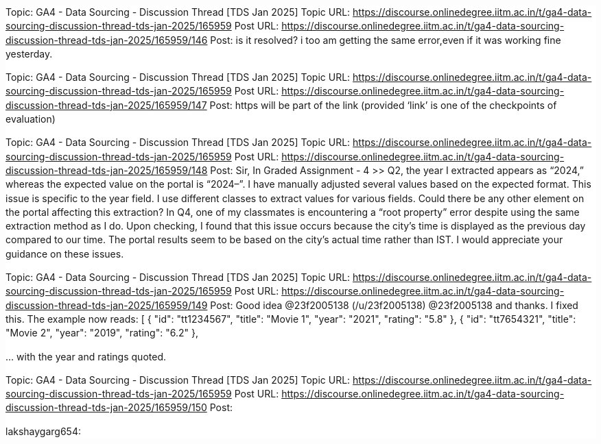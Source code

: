 Topic: GA4 - Data Sourcing - Discussion Thread [TDS Jan 2025]
Topic URL: https://discourse.onlinedegree.iitm.ac.in/t/ga4-data-sourcing-discussion-thread-tds-jan-2025/165959
Post URL: https://discourse.onlinedegree.iitm.ac.in/t/ga4-data-sourcing-discussion-thread-tds-jan-2025/165959/146
Post:  is it resolved? 
i too am getting the same error,even if it was working fine yesterday. 

Topic: GA4 - Data Sourcing - Discussion Thread [TDS Jan 2025]
Topic URL: https://discourse.onlinedegree.iitm.ac.in/t/ga4-data-sourcing-discussion-thread-tds-jan-2025/165959
Post URL: https://discourse.onlinedegree.iitm.ac.in/t/ga4-data-sourcing-discussion-thread-tds-jan-2025/165959/147
Post:  https will be part of the link (provided ‘link’ is one of the checkpoints of evaluation) 

Topic: GA4 - Data Sourcing - Discussion Thread [TDS Jan 2025]
Topic URL: https://discourse.onlinedegree.iitm.ac.in/t/ga4-data-sourcing-discussion-thread-tds-jan-2025/165959
Post URL: https://discourse.onlinedegree.iitm.ac.in/t/ga4-data-sourcing-discussion-thread-tds-jan-2025/165959/148
Post:  Sir, In Graded Assignment - 4 >> Q2, the year I extracted appears as “2024,” whereas the expected value on the portal is “2024–”. I have manually adjusted several values based on the expected format. This issue is specific to the year field. 
 I use different classes to extract values for various fields. Could there be any other element on the portal affecting this extraction? 
 In Q4, one of my classmates is encountering a “root property” error despite using the same extraction method as I do. Upon checking, I found that this issue occurs because the city’s time is displayed as the previous day compared to our time. The portal results seem to be based on the city’s actual time rather than IST. 
I would appreciate your guidance on these issues. 

Topic: GA4 - Data Sourcing - Discussion Thread [TDS Jan 2025]
Topic URL: https://discourse.onlinedegree.iitm.ac.in/t/ga4-data-sourcing-discussion-thread-tds-jan-2025/165959
Post URL: https://discourse.onlinedegree.iitm.ac.in/t/ga4-data-sourcing-discussion-thread-tds-jan-2025/165959/149
Post:  Good idea  @23f2005138 (/u/23f2005138) @23f2005138  and thanks. I fixed this. The example now reads: 
 [
  { "id": "tt1234567", "title": "Movie 1", "year": "2021", "rating": "5.8" },
  { "id": "tt7654321", "title": "Movie 2", "year": "2019", "rating": "6.2" },
 
 … with the year and ratings quoted. 

Topic: GA4 - Data Sourcing - Discussion Thread [TDS Jan 2025]
Topic URL: https://discourse.onlinedegree.iitm.ac.in/t/ga4-data-sourcing-discussion-thread-tds-jan-2025/165959
Post URL: https://discourse.onlinedegree.iitm.ac.in/t/ga4-data-sourcing-discussion-thread-tds-jan-2025/165959/150
Post:  
 
 
   lakshaygarg654: 
 
